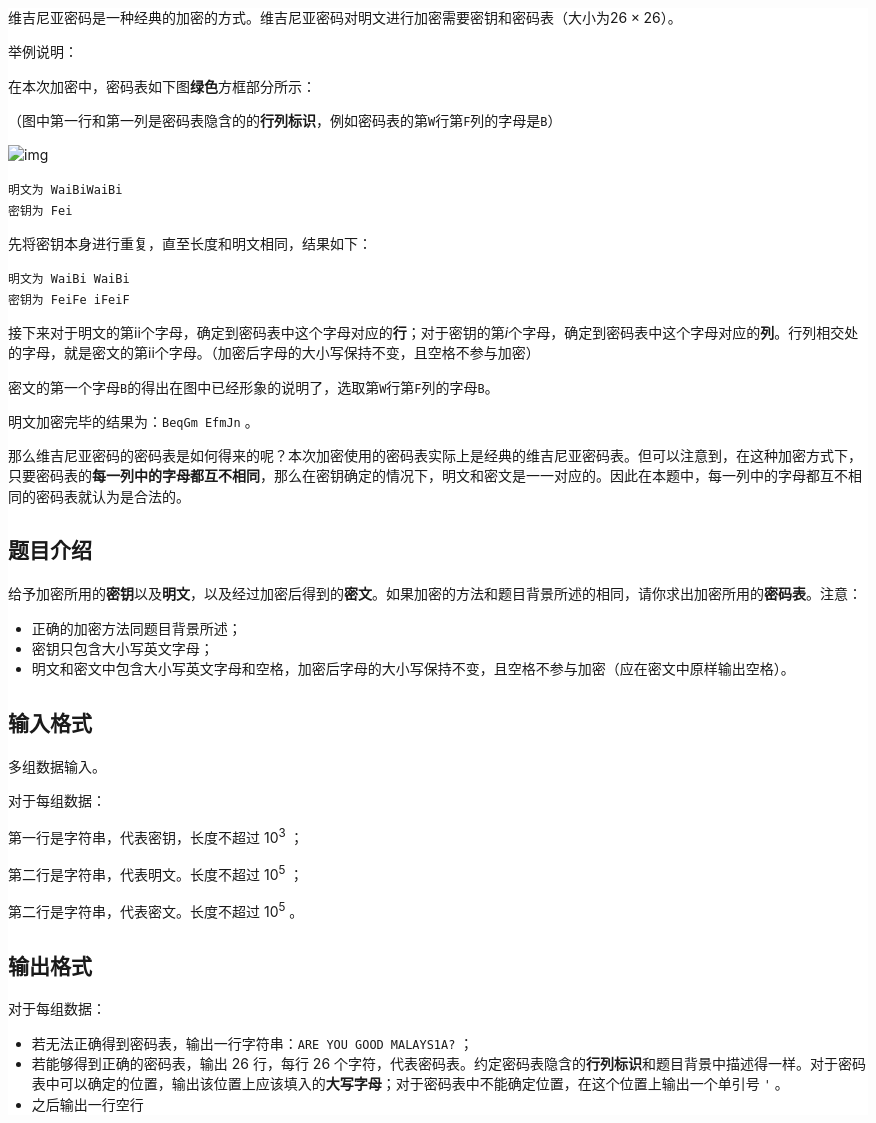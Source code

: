 维吉尼亚密码是一种经典的加密的方式。维吉尼亚密码对明文进行加密需要密钥和密码表（大小为$26×26$）。

举例说明：

在本次加密中，密码表如下图**绿色**方框部分所示：

（图中第一行和第一列是密码表隐含的的**行列标识**，例如密码表的第`W`行第`F`列的字母是`B`）

![img](https://s1.ax1x.com/2020/05/25/t98PpR.png)

```
明文为 WaiBiWaiBi
密钥为 Fei
```

先将密钥本身进行重复，直至长度和明文相同，结果如下：

```
明文为 WaiBi WaiBi
密钥为 FeiFe iFeiF
```

接下来对于明文的第ii个字母，确定到密码表中这个字母对应的**行**；对于密钥的第$i$个字母，确定到密码表中这个字母对应的**列**。行列相交处的字母，就是密文的第ii个字母。（加密后字母的大小写保持不变，且空格不参与加密）

密文的第一个字母`B`的得出在图中已经形象的说明了，选取第`W`行第`F`列的字母`B`。

明文加密完毕的结果为：`BeqGm EfmJn` 。

那么维吉尼亚密码的密码表是如何得来的呢？本次加密使用的密码表实际上是经典的维吉尼亚密码表。但可以注意到，在这种加密方式下，只要密码表的**每一列中的字母都互不相同**，那么在密钥确定的情况下，明文和密文是一一对应的。因此在本题中，每一列中的字母都互不相同的密码表就认为是合法的。

## 题目介绍

给予加密所用的**密钥**以及**明文**，以及经过加密后得到的**密文**。如果加密的方法和题目背景所述的相同，请你求出加密所用的**密码表**。注意：

- 正确的加密方法同题目背景所述；
- 密钥只包含大小写英文字母；
- 明文和密文中包含大小写英文字母和空格，加密后字母的大小写保持不变，且空格不参与加密（应在密文中原样输出空格）。

## 输入格式

多组数据输入。

对于每组数据：

第一行是字符串，代表密钥，长度不超过 $10^3$ ；

第二行是字符串，代表明文。长度不超过 $10^5$ ；

第二行是字符串，代表密文。长度不超过 $10^5$ 。

## 输出格式

对于每组数据：

- 若无法正确得到密码表，输出一行字符串：`ARE YOU GOOD MALAYS1A?` ；
- 若能够得到正确的密码表，输出 $26$ 行，每行 $26$ 个字符，代表密码表。约定密码表隐含的**行列标识**和题目背景中描述得一样。对于密码表中可以确定的位置，输出该位置上应该填入的**大写字母**；对于密码表中不能确定位置，在这个位置上输出一个单引号 `'` 。
- 之后输出一行空行
